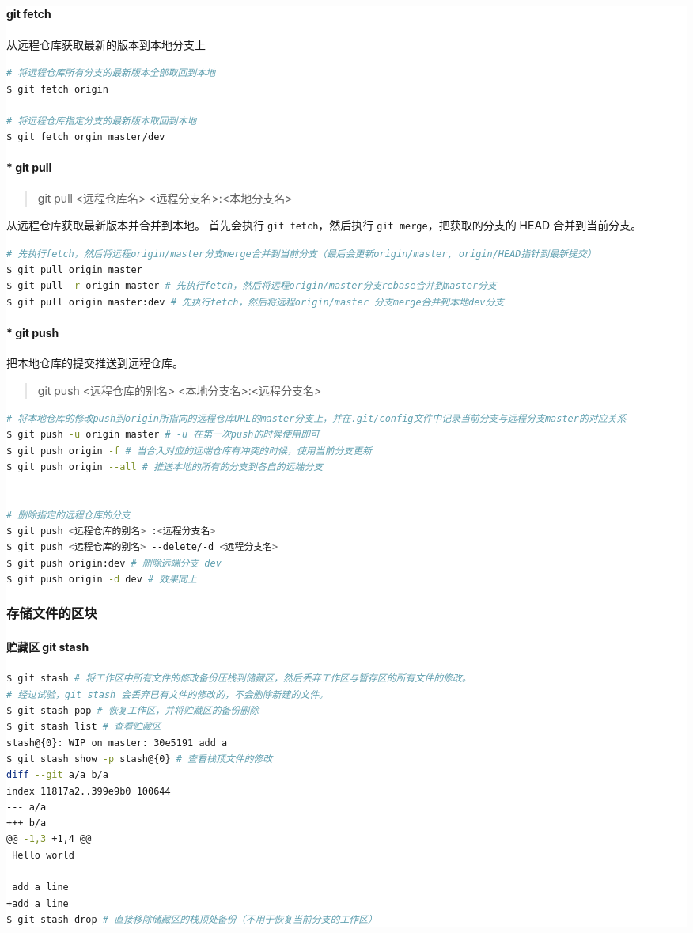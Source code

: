 #### git fetch 

 从远程仓库获取最新的版本到本地分支上

```bash
# 将远程仓库所有分支的最新版本全部取回到本地
$ git fetch origin

# 将远程仓库指定分支的最新版本取回到本地
$ git fetch orgin master/dev
```

#### * git pull 

> git pull  <远程仓库名> <远程分支名>:<本地分支名> 

 从远程仓库获取最新版本并合并到本地。
首先会执行 `git fetch`，然后执行 `git merge`，把获取的分支的 HEAD 合并到当前分支。 

```bash
# 先执行fetch，然后将远程origin/master分支merge合并到当前分支（最后会更新origin/master, origin/HEAD指针到最新提交）
$ git pull origin master
$ git pull -r origin master # 先执行fetch，然后将远程origin/master分支rebase合并到master分支
$ git pull origin master:dev # 先执行fetch，然后将远程origin/master 分支merge合并到本地dev分支
```

#### * git push

 把本地仓库的提交推送到远程仓库。

> git push <远程仓库的别名> <本地分支名>:<远程分支名>

``` bash
# 将本地仓库的修改push到origin所指向的远程仓库URL的master分支上，并在.git/config文件中记录当前分支与远程分支master的对应关系
$ git push -u origin master # -u 在第一次push的时候使用即可
$ git push origin -f # 当合入对应的远端仓库有冲突的时候，使用当前分支更新
$ git push origin --all # 推送本地的所有的分支到各自的远端分支


# 删除指定的远程仓库的分支
$ git push <远程仓库的别名> :<远程分支名>
$ git push <远程仓库的别名> --delete/-d <远程分支名>
$ git push origin:dev # 删除远端分支 dev
$ git push origin -d dev # 效果同上
```



### 存储文件的区块

#### 贮藏区 git  stash

```bash
$ git stash # 将工作区中所有文件的修改备份压栈到储藏区，然后丢弃工作区与暂存区的所有文件的修改。
# 经过试验，git stash 会丢弃已有文件的修改的，不会删除新建的文件。
$ git stash pop # 恢复工作区，并将贮藏区的备份删除
$ git stash list # 查看贮藏区
stash@{0}: WIP on master: 30e5191 add a
$ git stash show -p stash@{0} # 查看栈顶文件的修改
diff --git a/a b/a
index 11817a2..399e9b0 100644
--- a/a
+++ b/a
@@ -1,3 +1,4 @@
 Hello world

 add a line
+add a line
$ git stash drop # 直接移除储藏区的栈顶处备份（不用于恢复当前分支的工作区）
```